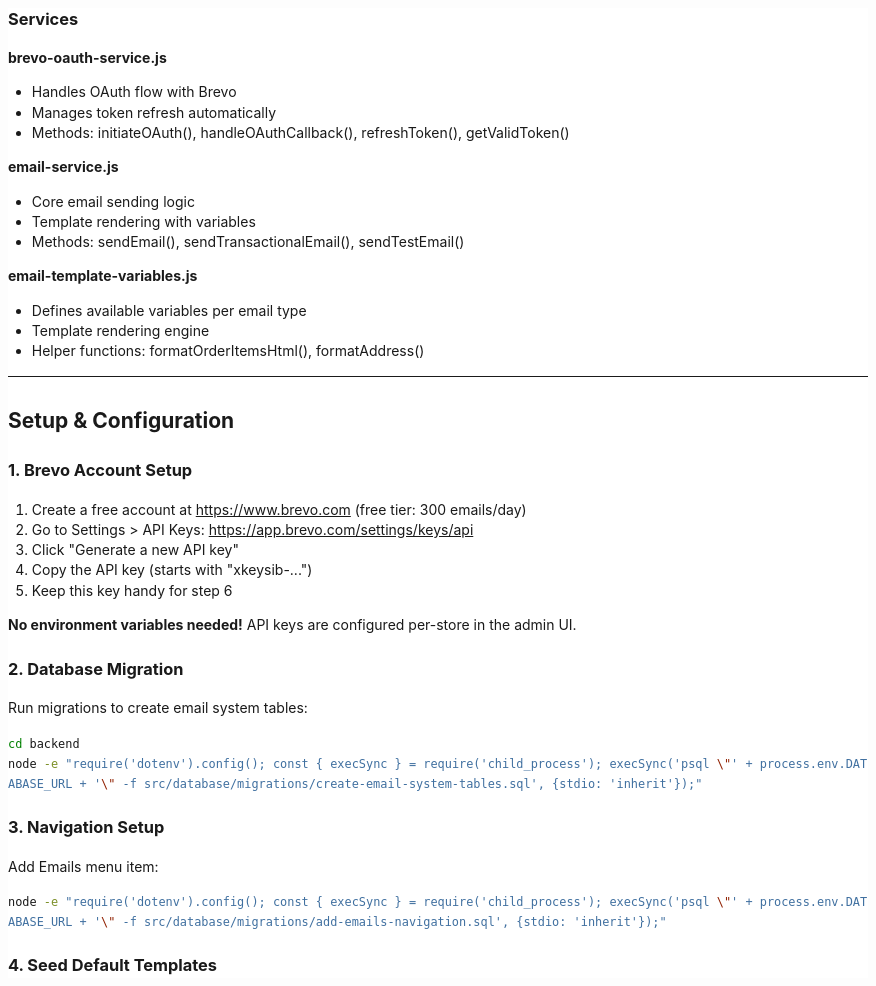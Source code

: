 ### Services

**brevo-oauth-service.js**
- Handles OAuth flow with Brevo
- Manages token refresh automatically
- Methods: initiateOAuth(), handleOAuthCallback(), refreshToken(), getValidToken()

**email-service.js**
- Core email sending logic
- Template rendering with variables
- Methods: sendEmail(), sendTransactionalEmail(), sendTestEmail()

**email-template-variables.js**
- Defines available variables per email type
- Template rendering engine
- Helper functions: formatOrderItemsHtml(), formatAddress()

---

## Setup & Configuration

### 1. Brevo Account Setup

1. Create a free account at https://www.brevo.com (free tier: 300 emails/day)
2. Go to Settings > API Keys: https://app.brevo.com/settings/keys/api
3. Click "Generate a new API key"
4. Copy the API key (starts with "xkeysib-...")
5. Keep this key handy for step 6

**No environment variables needed!** API keys are configured per-store in the admin UI.

### 2. Database Migration

Run migrations to create email system tables:

```bash
cd backend
node -e "require('dotenv').config(); const { execSync } = require('child_process'); execSync('psql \"' + process.env.DATABASE_URL + '\" -f src/database/migrations/create-email-system-tables.sql', {stdio: 'inherit'});"
```

### 3. Navigation Setup

Add Emails menu item:

```bash
node -e "require('dotenv').config(); const { execSync } = require('child_process'); execSync('psql \"' + process.env.DATABASE_URL + '\" -f src/database/migrations/add-emails-navigation.sql', {stdio: 'inherit'});"
```

### 4. Seed Default Templates
